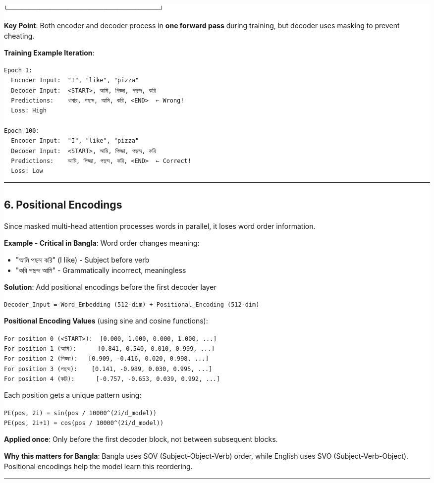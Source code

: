 ```
└───────────────────────────────────────────┘
```

**Key Point**: Both encoder and decoder process in **one forward pass** during training, but decoder uses masking to prevent cheating.

**Training Example Iteration**:
```
Epoch 1:
  Encoder Input:  "I", "like", "pizza"
  Decoder Input:  <START>, আমি, পিজ্জা, পছন্দ, করি
  Predictions:    খাবার, পছন্দ, আমি, করি, <END>  ← Wrong!
  Loss: High
  
Epoch 100:
  Encoder Input:  "I", "like", "pizza"
  Decoder Input:  <START>, আমি, পিজ্জা, পছন্দ, করি
  Predictions:    আমি, পিজ্জা, পছন্দ, করি, <END>  ← Correct!
  Loss: Low
```

---

## 6. Positional Encodings

Since masked multi-head attention processes words in parallel, it loses word order information.

**Example - Critical in Bangla**: Word order changes meaning:
- "আমি পছন্দ করি" (I like) - Subject before verb
- "করি পছন্দ আমি" - Grammatically incorrect, meaningless

**Solution**: Add positional encodings before the first decoder layer
```
Decoder_Input = Word_Embedding (512-dim) + Positional_Encoding (512-dim)
```

**Positional Encoding Values** (using sine and cosine functions):
```
For position 0 (<START>):  [0.000, 1.000, 0.000, 1.000, ...]
For position 1 (আমি):      [0.841, 0.540, 0.010, 0.999, ...]
For position 2 (পিজ্জা):   [0.909, -0.416, 0.020, 0.998, ...]
For position 3 (পছন্দ):    [0.141, -0.989, 0.030, 0.995, ...]
For position 4 (করি):      [-0.757, -0.653, 0.039, 0.992, ...]
```

Each position gets a unique pattern using:
```
PE(pos, 2i) = sin(pos / 10000^(2i/d_model))
PE(pos, 2i+1) = cos(pos / 10000^(2i/d_model))
```

**Applied once**: Only before the first decoder block, not between subsequent blocks.

**Why this matters for Bangla**: Bangla uses SOV (Subject-Object-Verb) order, while English uses SVO (Subject-Verb-Object). Positional encodings help the model learn this reordering.

---